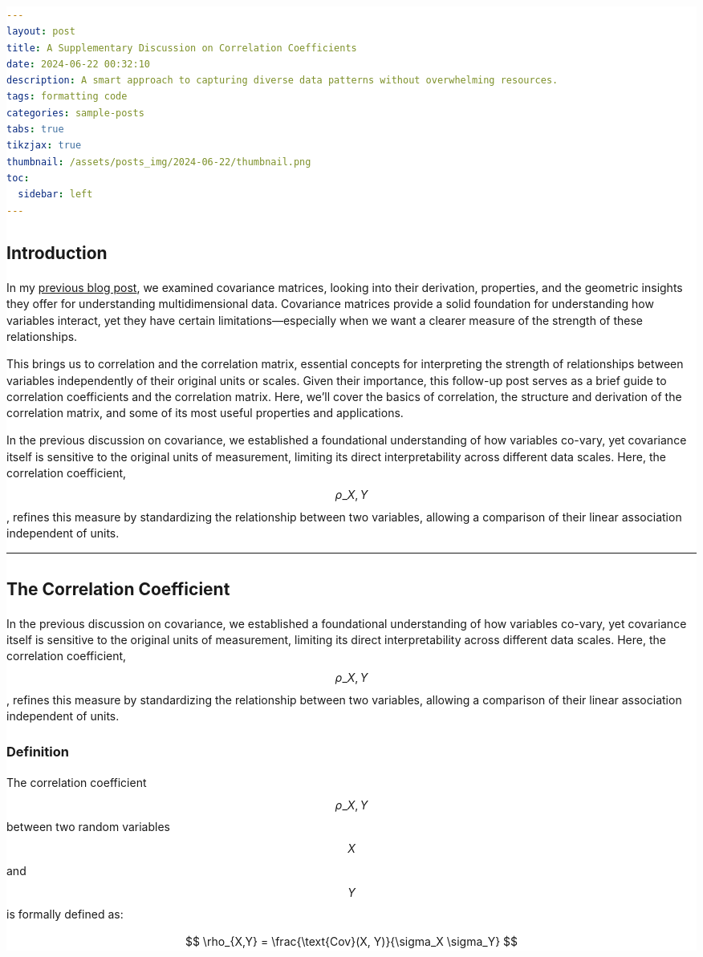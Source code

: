```yaml
---
layout: post
title: A Supplementary Discussion on Correlation Coefficients
date: 2024-06-22 00:32:10
description: A smart approach to capturing diverse data patterns without overwhelming resources.
tags: formatting code
categories: sample-posts
tabs: true
tikzjax: true
thumbnail: /assets/posts_img/2024-06-22/thumbnail.png
toc:
  sidebar: left
---
```


## Introduction

In my [previous blog post](https://shuhongdai.github.io/blog/2024/An_Introductory_Look_at_Covariance_and_the_Mean_Vector/), we examined covariance matrices, looking into their derivation, properties, and the geometric insights they offer for understanding multidimensional data. Covariance matrices provide a solid foundation for understanding how variables interact, yet they have certain limitations—especially when we want a clearer measure of the strength of these relationships.

This brings us to correlation and the correlation matrix, essential concepts for interpreting the strength of relationships between variables independently of their original units or scales. Given their importance, this follow-up post serves as a brief guide to correlation coefficients and the correlation matrix. Here, we’ll cover the basics of correlation, the structure and derivation of the correlation matrix, and some of its most useful properties and applications.

In the previous discussion on covariance, we established a foundational understanding of how variables co-vary, yet covariance itself is sensitive to the original units of measurement, limiting its direct interpretability across different data scales. Here, the correlation coefficient, $$ \rho\_{X,Y} $$, refines this measure by standardizing the relationship between two variables, allowing a comparison of their linear association independent of units.

---

## The Correlation Coefficient

In the previous discussion on covariance, we established a foundational understanding of how variables co-vary, yet covariance itself is sensitive to the original units of measurement, limiting its direct interpretability across different data scales. Here, the correlation coefficient, $$ \rho\_{X,Y} $$, refines this measure by standardizing the relationship between two variables, allowing a comparison of their linear association independent of units.

### Definition

The correlation coefficient $$ \rho\_{X,Y} $$ between two random variables $$ X $$ and $$ Y $$ is formally defined as:

$$
\rho_{X,Y} = \frac{\text{Cov}(X, Y)}{\sigma_X \sigma_Y}
$$
